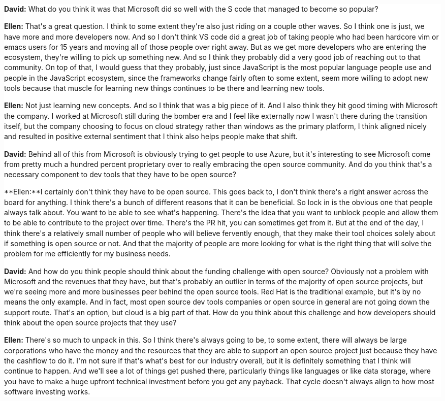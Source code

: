 **David:** What do you think it was that Microsoft did so well with the S code
that managed to become so popular?

**Ellen:** That's a great question. I think to some extent they're also just
riding on a couple other waves. So I think one is just, we have more and more
developers now. And so I don't think VS code did a great job of taking people
who had been hardcore vim or emacs users for 15 years and moving all of those
people over right away. But as we get more developers who are entering the
ecosystem, they're willing to pick up something new. And so I think they
probably did a very good job of reaching out to that community. On top of that,
I would guess that they probably, just since JavaScript is the most popular
language people use and people in the JavaScript ecosystem, since the frameworks
change fairly often to some extent, seem more willing to adopt new tools because
that muscle for learning new things continues to be there and learning new
tools.

**Ellen:** Not just learning new concepts. And so I think that was a big piece
of it. And I also think they hit good timing with Microsoft the company. I
worked at Microsoft still during the bomber era and I feel like externally now I
wasn't there during the transition itself, but the company choosing to focus on
cloud strategy rather than windows as the primary platform, I think aligned
nicely and resulted in positive external sentiment that I think also helps
people make that shift.

**David:** Behind all of this from Microsoft is obviously trying to get people
to use Azure, but it's interesting to see Microsoft come from pretty much a
hundred percent proprietary over to really embracing the open source community.
And do you think that's a necessary component to dev tools that they have to be
open source?

**Ellen:**I certainly don't think they have to be open source. This goes back
to, I don't think there's a right answer across the board for anything. I think
there's a bunch of different reasons that it can be beneficial. So lock in is
the obvious one that people always talk about. You want to be able to see what's
happening. There's the idea that you want to unblock people and allow them to be
able to contribute to the project over time. There's the PR hit, you can
sometimes get from it. But at the end of the day, I think there's a relatively
small number of people who will believe fervently enough, that they make their
tool choices solely about if something is open source or not. And that the
majority of people are more looking for what is the right thing that will solve
the problem for me efficiently for my business needs.

**David:** And how do you think people should think about the funding challenge
with open source? Obviously not a problem with Microsoft and the revenues that
they have, but that's probably an outlier in terms of the majority of open
source projects, but we're seeing more and more businesses peer behind the open
source tools. Red Hat is the traditional example, but it's by no means the only
example. And in fact, most open source dev tools companies or open source in
general are not going down the support route. That's an option, but cloud is a
big part of that. How do you think about this challenge and how developers
should think about the open source projects that they use?

**Ellen:** There's so much to unpack in this. So I think there's always going to
be, to some extent, there will always be large corporations who have the money
and the resources that they are able to support an open source project just
because they have the cashflow to do it. I'm not sure if that's what's best for
our industry overall, but it is definitely something that I think will continue
to happen. And we'll see a lot of things get pushed there, particularly things
like languages or like data storage, where you have to make a huge upfront
technical investment before you get any payback. That cycle doesn't always align
to how most software investing works.
